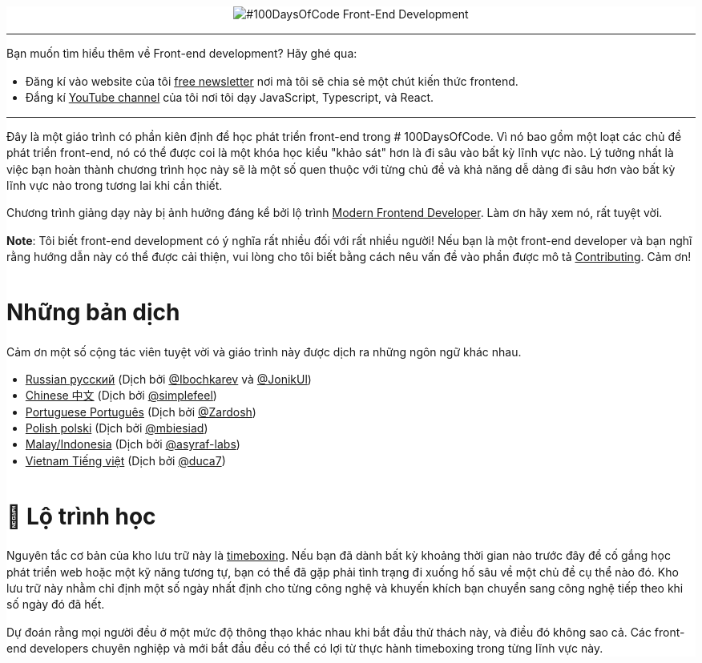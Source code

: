 <p align="center">
  <img alt="#100DaysOfCode Front-End Development" src="https://i.imgur.com/dwYOP0B.jpg" />
</p>

---

Bạn muốn tìm hiểu thêm về Front-end development? Hãy ghé qua:
-  Đăng kí vào website của tôi  [free newsletter](https://buttondown.email/devtuts) nơi mà tôi sẽ chia sẻ một chút kiến thức frontend.
-  Đắng kí [YouTube channel](https://www.youtube.com/c/devtutsco) của tôi nơi tôi dạy JavaScript, Typescript, và React.

---

Đây là một giáo trình có phần kiên định để học phát triển front-end trong # 100DaysOfCode. Vì nó bao gồm một loạt các chủ đề phát triển front-end, nó có thể được coi là một khóa học kiểu "khảo sát" hơn là đi sâu vào bất kỳ lĩnh vực nào. Lý tưởng nhất là việc bạn hoàn thành chương trình học này sẽ là một số quen thuộc với từng chủ đề và khả năng dễ dàng đi sâu hơn vào bất kỳ lĩnh vực nào trong tương lai khi cần thiết.


Chương trình giảng dạy này bị ảnh hưởng đáng kể bởi lộ trình [Modern Frontend Developer](https://medium.com/tech-tajawal/modern-frontend-developer-in-2018-4c2072fa2b9c). Làm ơn hãy xem nó, rất tuyệt vời.

**Note**: Tôi biết  front-end development có ý nghĩa rất nhiều đối với rất nhiều người! Nếu bạn là một front-end developer và bạn nghĩ rằng hướng dẫn này có thể được cải thiện, vui lòng cho tôi biết bằng cách nêu vấn đề vào phần được mô tả [Contributing](#contributing). Cảm ơn!

# Những bản dịch

Cảm ơn một số cộng tác viên tuyệt vời và giáo trình này được dịch ra những ngôn ngữ khác nhau.

- [Russian русский](/ru) (Dịch bởi [@Ibochkarev](https://github.com/Ibochkarev) và [@JonikUl](https://github.com/JonikUl))
- [Chinese 中文](/chinese) (Dịch bởi [@simplefeel](https://github.com/simplefeel))
- [Portuguese Português](/portuguese) (Dịch bởi  [@Zardosh](https://github.com/Zardosh))
- [Polish polski](/polish) (Dịch bởi  [@mbiesiad](https://github.com/mbiesiad))
- [Malay/Indonesia](/Malay) (Dịch bởi  [@asyraf-labs](https://github.com/asyraf-labs))
- [Vietnam Tiếng việt](/Vietnam) (Dịch bởi [@duca7](https://github.com/duca7))

# :calendar: Lộ trình học


Nguyên tắc cơ bản của kho lưu trữ này là [timeboxing](https://en.wikipedia.org/wiki/Timeboxing). Nếu bạn đã dành bất kỳ khoảng thời gian nào trước đây để cố gắng học phát triển web hoặc một kỹ năng tương tự, bạn có thể đã gặp phải tình trạng đi xuống hố sâu về một chủ đề cụ thể nào đó. Kho lưu trữ này nhằm chỉ định một số ngày nhất định cho từng công nghệ và khuyến khích bạn chuyển sang công nghệ tiếp theo khi số ngày đó đã hết.

Dự đoán rằng mọi người đều ở một mức độ thông thạo khác nhau khi bắt đầu thử thách này, và điều đó không sao cả. Các front-end developers chuyên nghiệp và mới bắt đầu đều có thể có lợi từ thực hành timeboxing trong từng lĩnh vực này.
